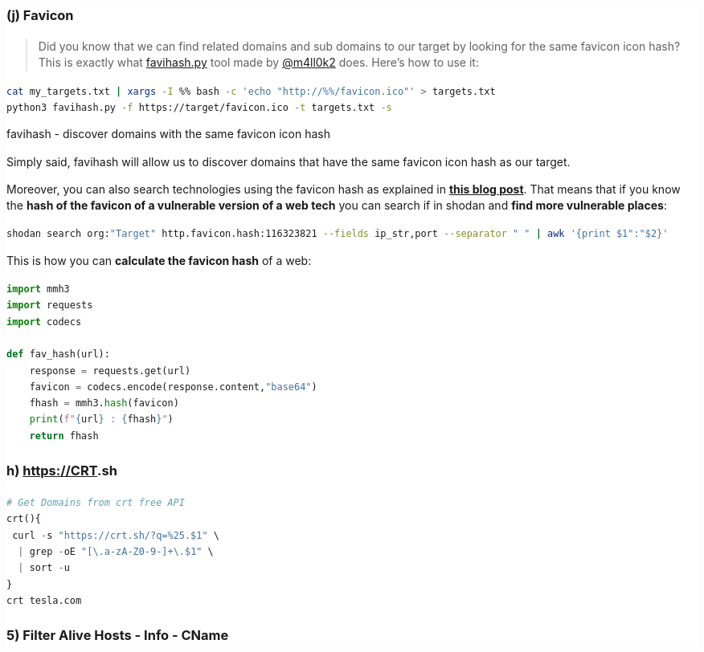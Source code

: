 ### (j) Favicon

> Did you know that we can find related domains and sub domains to our target by looking for the same favicon icon hash? This is exactly what [favihash.py](https://github.com/m4ll0k/Bug-Bounty-Toolz/blob/master/favihash.py) tool made by [@m4ll0k2](https://twitter.com/m4ll0k2) does. Here’s how to use it:

```bash
cat my_targets.txt | xargs -I %% bash -c 'echo "http://%%/favicon.ico"' > targets.txt
python3 favihash.py -f https://target/favicon.ico -t targets.txt -s
```

favihash - discover domains with the same favicon icon hash

Simply said, favihash will allow us to discover domains that have the same favicon icon hash as our target.

Moreover, you can also search technologies using the favicon hash as explained in [**this blog post**](https://medium.com/@Asm0d3us/weaponizing-favicon-ico-for-bugbounties-osint-and-what-not-ace3c214e139). That means that if you know the **hash of the favicon of a vulnerable version of a web tech** you can search if in shodan and **find more vulnerable places**:

```bash
shodan search org:"Target" http.favicon.hash:116323821 --fields ip_str,port --separator " " | awk '{print $1":"$2}'
```

This is how you can **calculate the favicon hash** of a web:

```python
import mmh3
import requests
import codecs

def fav_hash(url):
    response = requests.get(url)
    favicon = codecs.encode(response.content,"base64")
    fhash = mmh3.hash(favicon)
    print(f"{url} : {fhash}")
    return fhash
```

### h) [https://CRT](https://crt).sh

```python
# Get Domains from crt free API
crt(){
 curl -s "https://crt.sh/?q=%25.$1" \
  | grep -oE "[\.a-zA-Z0-9-]+\.$1" \
  | sort -u
}
crt tesla.com
```

### 5) Filter Alive Hosts - Info - CName
